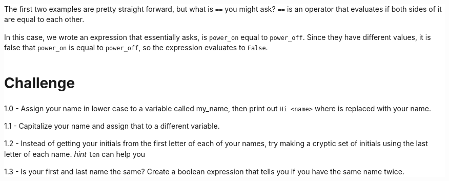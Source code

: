 The first two examples are pretty straight forward, but what is `==` you might ask? `==` is an operator that evaluates if both sides of it are equal to each other.

In this case, we wrote an expression that essentially asks, is `power_on` equal to `power_off`. Since they have different values, it is false that `power_on` is equal to `power_off`, so the expression evaluates to `False`.

# Challenge

1.0 - Assign your name in lower case to a variable called my_name, then print out `Hi <name>` where <name> is replaced with your name.

1.1 - Capitalize your name and assign that to a different variable.

1.2 - Instead of getting your initials from the first letter of each of your names, try making a cryptic set of initials using the last letter of each name. *hint* `len` can help you

1.3 - Is your first and last name the same? Create a boolean expression that tells you if you have the same name twice.